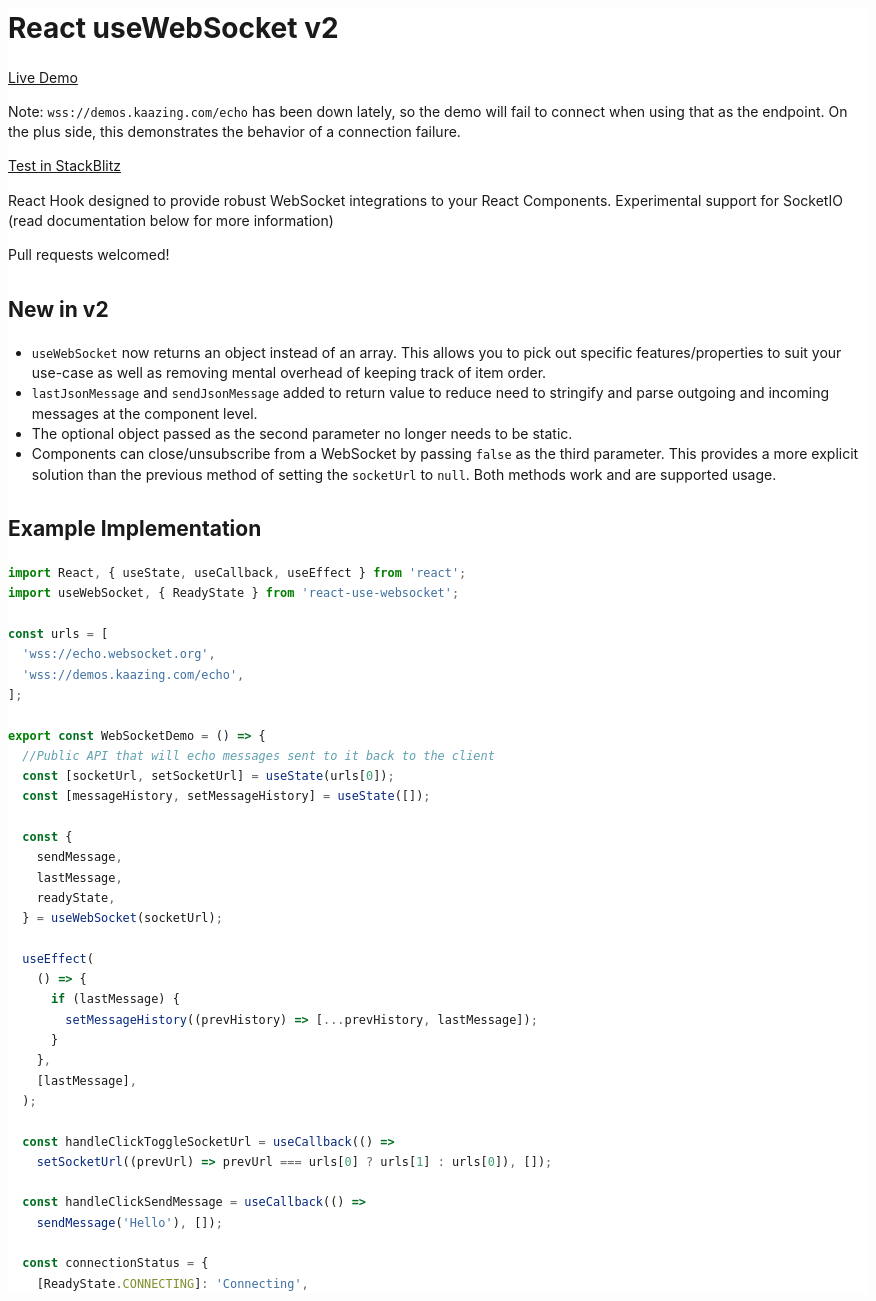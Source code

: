 # React useWebSocket v2
[Live Demo](https://robtaussig.com/socket/)

Note: `wss://demos.kaazing.com/echo` has been down lately, so the demo will fail to connect when using that as the endpoint. On the plus side, this demonstrates the behavior of a connection failure.

[Test in StackBlitz](https://stackblitz.com/edit/react-huzf9f)

React Hook designed to provide robust WebSocket integrations to your React Components. Experimental support for SocketIO (read documentation below for more information)

Pull requests welcomed!

## New in v2
- `useWebSocket` now returns an object instead of an array. This allows you to pick out specific features/properties to suit your use-case as well as removing mental overhead of keeping track of item order.
- `lastJsonMessage` and `sendJsonMessage` added to return value to reduce need to stringify and parse outgoing and incoming messages at the component level.
- The optional object passed as the second parameter no longer needs to be static.
- Components can close/unsubscribe from a WebSocket by passing `false` as the third parameter. This provides a more explicit solution than the previous method of setting the `socketUrl` to `null`. Both methods work and are supported usage.

## Example Implementation

```js
import React, { useState, useCallback, useEffect } from 'react';
import useWebSocket, { ReadyState } from 'react-use-websocket';

const urls = [
  'wss://echo.websocket.org',
  'wss://demos.kaazing.com/echo',
];

export const WebSocketDemo = () => {
  //Public API that will echo messages sent to it back to the client
  const [socketUrl, setSocketUrl] = useState(urls[0]);
  const [messageHistory, setMessageHistory] = useState([]);

  const {
    sendMessage,
    lastMessage,
    readyState,
  } = useWebSocket(socketUrl);

  useEffect(
    () => {
      if (lastMessage) {
        setMessageHistory((prevHistory) => [...prevHistory, lastMessage]);
      }
    },
    [lastMessage],
  );

  const handleClickToggleSocketUrl = useCallback(() =>
    setSocketUrl((prevUrl) => prevUrl === urls[0] ? urls[1] : urls[0]), []);

  const handleClickSendMessage = useCallback(() =>
    sendMessage('Hello'), []);

  const connectionStatus = {
    [ReadyState.CONNECTING]: 'Connecting',
```